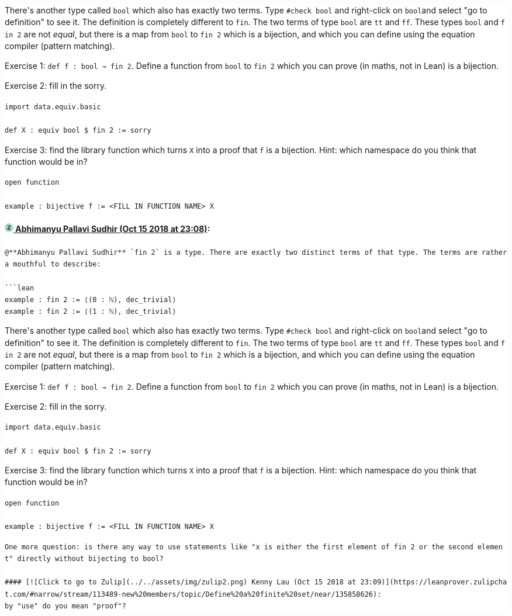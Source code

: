 
There's another type called `bool` which also has exactly two terms. Type `#check bool` and right-click on `bool`and select "go to definition" to see it. The definition is completely different to `fin`. The two terms of type `bool` are `tt` and `ff`. These types `bool` and `fin 2` are not *equal*, but there is a map from `bool` to `fin 2` which is a bijection, and which you can define using the equation compiler (pattern matching).

Exercise 1: `def f : bool → fin 2`. Define a function from `bool` to `fin 2` which you can prove (in maths, not in Lean) is a bijection.

Exercise 2: fill in the sorry.
```lean
import data.equiv.basic

def X : equiv bool $ fin 2 := sorry
```

Exercise 3: find the library function which turns `X` into a proof that `f` is a bijection. Hint: which namespace do you think that function would be in?

```lean
open function

example : bijective f := <FILL IN FUNCTION NAME> X
```

#### [![Click to go to Zulip](../../assets/img/zulip2.png) Abhimanyu Pallavi Sudhir (Oct 15 2018 at 23:08)](https://leanprover.zulipchat.com/#narrow/stream/113489-new%20members/topic/Define%20a%20finite%20set/near/135858585):
```quote
@**Abhimanyu Pallavi Sudhir** `fin 2` is a type. There are exactly two distinct terms of that type. The terms are rather a mouthful to describe: 

```lean
example : fin 2 := ⟨(0 : ℕ), dec_trivial⟩
example : fin 2 := ⟨(1 : ℕ), dec_trivial⟩
```

There's another type called `bool` which also has exactly two terms. Type `#check bool` and right-click on `bool`and select "go to definition" to see it. The definition is completely different to `fin`. The two terms of type `bool` are `tt` and `ff`. These types `bool` and `fin 2` are not *equal*, but there is a map from `bool` to `fin 2` which is a bijection, and which you can define using the equation compiler (pattern matching).

Exercise 1: `def f : bool → fin 2`. Define a function from `bool` to `fin 2` which you can prove (in maths, not in Lean) is a bijection.

Exercise 2: fill in the sorry.
```lean
import data.equiv.basic

def X : equiv bool $ fin 2 := sorry
```

Exercise 3: find the library function which turns `X` into a proof that `f` is a bijection. Hint: which namespace do you think that function would be in?

```lean
open function

example : bijective f := <FILL IN FUNCTION NAME> X
```
```
One more question: is there any way to use statements like "x is either the first element of fin 2 or the second element" directly without bijecting to bool?

#### [![Click to go to Zulip](../../assets/img/zulip2.png) Kenny Lau (Oct 15 2018 at 23:09)](https://leanprover.zulipchat.com/#narrow/stream/113489-new%20members/topic/Define%20a%20finite%20set/near/135858626):
by "use" do you mean "proof"?

```